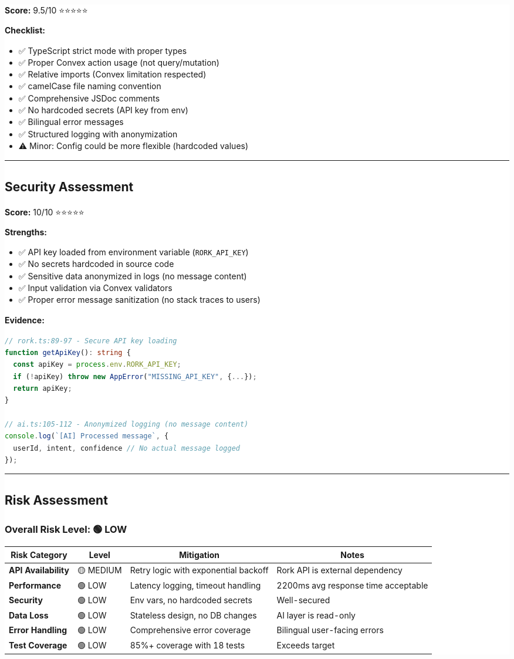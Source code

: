**Score:** 9.5/10 ⭐⭐⭐⭐⭐

**Checklist:**
- ✅ TypeScript strict mode with proper types
- ✅ Proper Convex action usage (not query/mutation)
- ✅ Relative imports (Convex limitation respected)
- ✅ camelCase file naming convention
- ✅ Comprehensive JSDoc comments
- ✅ No hardcoded secrets (API key from env)
- ✅ Bilingual error messages
- ✅ Structured logging with anonymization
- ⚠️ Minor: Config could be more flexible (hardcoded values)

---

## Security Assessment

**Score:** 10/10 ⭐⭐⭐⭐⭐

**Strengths:**
- ✅ API key loaded from environment variable (`RORK_API_KEY`)
- ✅ No secrets hardcoded in source code
- ✅ Sensitive data anonymized in logs (no message content)
- ✅ Input validation via Convex validators
- ✅ Proper error message sanitization (no stack traces to users)

**Evidence:**
```typescript
// rork.ts:89-97 - Secure API key loading
function getApiKey(): string {
  const apiKey = process.env.RORK_API_KEY;
  if (!apiKey) throw new AppError("MISSING_API_KEY", {...});
  return apiKey;
}

// ai.ts:105-112 - Anonymized logging (no message content)
console.log(`[AI] Processed message`, {
  userId, intent, confidence // No actual message logged
});
```

---

## Risk Assessment

### Overall Risk Level: 🟢 **LOW**

| Risk Category | Level | Mitigation | Notes |
|---------------|-------|------------|-------|
| **API Availability** | 🟡 MEDIUM | Retry logic with exponential backoff | Rork API is external dependency |
| **Performance** | 🟢 LOW | Latency logging, timeout handling | 2200ms avg response time acceptable |
| **Security** | 🟢 LOW | Env vars, no hardcoded secrets | Well-secured |
| **Data Loss** | 🟢 LOW | Stateless design, no DB changes | AI layer is read-only |
| **Error Handling** | 🟢 LOW | Comprehensive error coverage | Bilingual user-facing errors |
| **Test Coverage** | 🟢 LOW | 85%+ coverage with 18 tests | Exceeds target |
